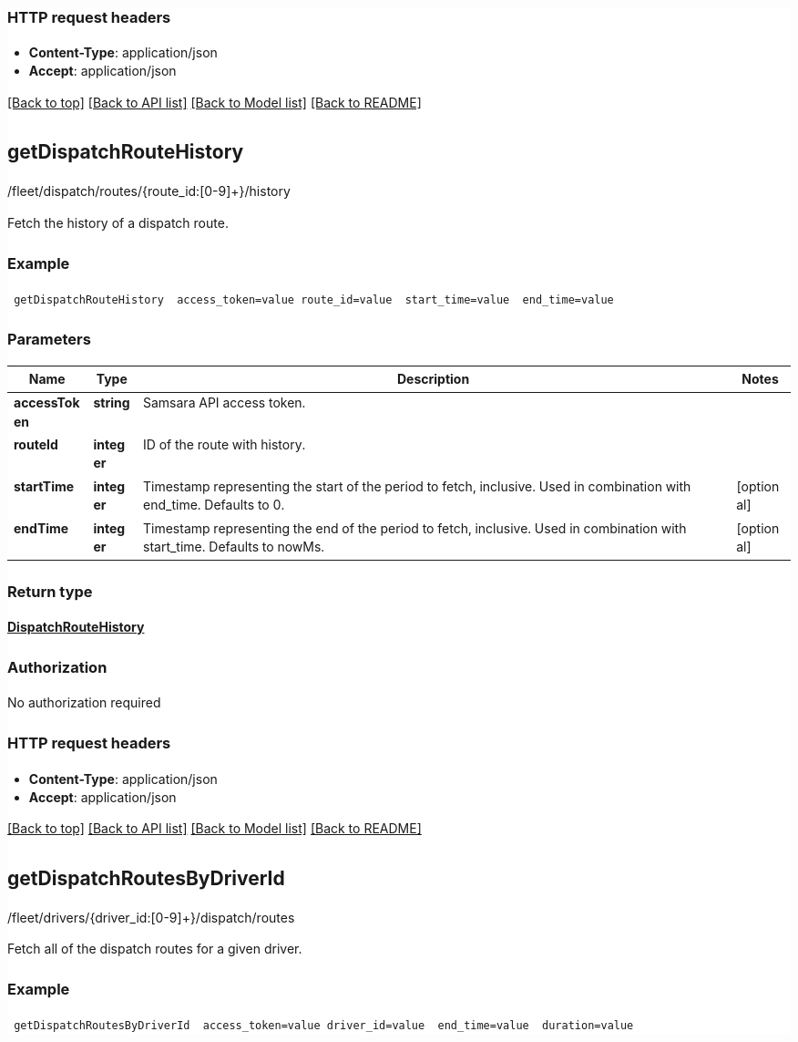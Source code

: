 ### HTTP request headers

 - **Content-Type**: application/json
 - **Accept**: application/json

[[Back to top]](#) [[Back to API list]](../README.md#documentation-for-api-endpoints) [[Back to Model list]](../README.md#documentation-for-models) [[Back to README]](../README.md)

## **getDispatchRouteHistory**

/fleet/dispatch/routes/{route_id:[0-9]+}/history

Fetch the history of a dispatch route.

### Example
```bash
 getDispatchRouteHistory  access_token=value route_id=value  start_time=value  end_time=value
```

### Parameters

Name | Type | Description  | Notes
------------- | ------------- | ------------- | -------------
 **accessToken** | **string** | Samsara API access token. |
 **routeId** | **integer** | ID of the route with history. |
 **startTime** | **integer** | Timestamp representing the start of the period to fetch, inclusive. Used in combination with end_time. Defaults to 0. | [optional]
 **endTime** | **integer** | Timestamp representing the end of the period to fetch, inclusive. Used in combination with start_time. Defaults to nowMs. | [optional]

### Return type

[**DispatchRouteHistory**](DispatchRouteHistory.md)

### Authorization

No authorization required

### HTTP request headers

 - **Content-Type**: application/json
 - **Accept**: application/json

[[Back to top]](#) [[Back to API list]](../README.md#documentation-for-api-endpoints) [[Back to Model list]](../README.md#documentation-for-models) [[Back to README]](../README.md)

## **getDispatchRoutesByDriverId**

/fleet/drivers/{driver_id:[0-9]+}/dispatch/routes

Fetch all of the dispatch routes for a given driver.

### Example
```bash
 getDispatchRoutesByDriverId  access_token=value driver_id=value  end_time=value  duration=value
```
